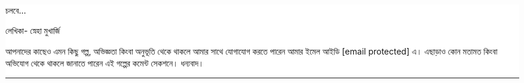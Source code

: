 
চলবে…


লেখিকা- স্নেহা মুখার্জি


আপনাদের কাছেও এমন কিছু গল্প, অভিজ্ঞতা কিংবা অনুভূতি থেকে থাকলে আমার সাথে যোগাযোগ করতে পারেন আমার ইমেল আইডি 
[email protected]
 এ। এছাড়াও কোন মতামত কিংবা অভিযোগ থেকে থাকলে জানাতে পারেন এই গল্পের কমেন্ট সেকশনে। ধন্যবাদ।

*************************************************************************************************
